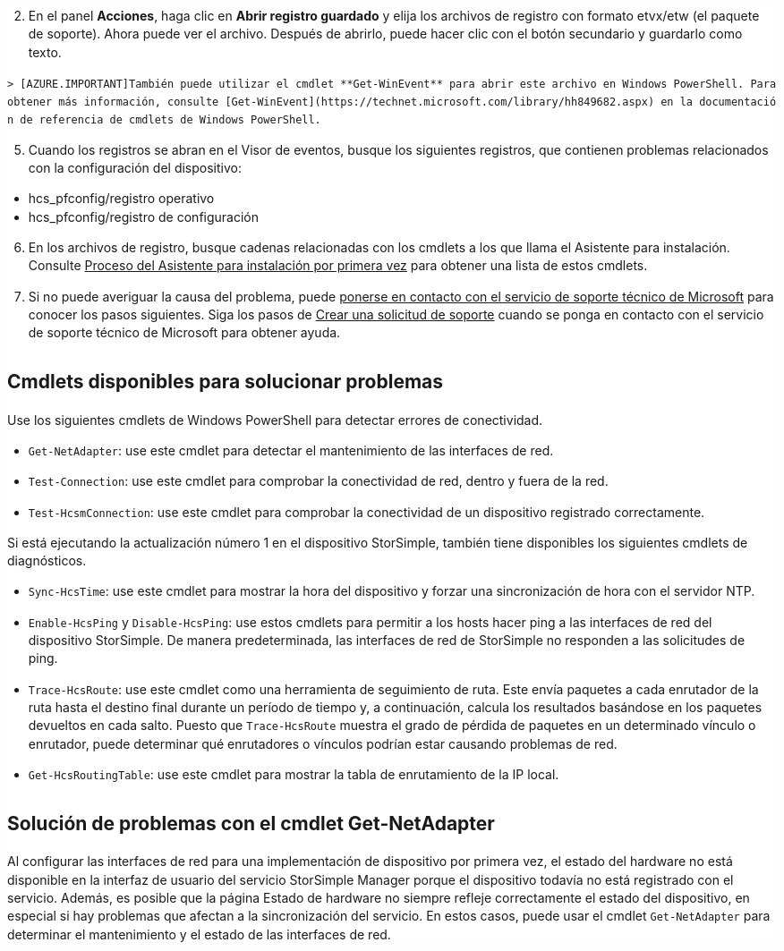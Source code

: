   2. En el panel **Acciones**, haga clic en **Abrir registro guardado** y elija los archivos de registro con formato etvx/etw (el paquete de soporte). Ahora puede ver el archivo. Después de abrirlo, puede hacer clic con el botón secundario y guardarlo como texto.
   
    > [AZURE.IMPORTANT]También puede utilizar el cmdlet **Get-WinEvent** para abrir este archivo en Windows PowerShell. Para obtener más información, consulte [Get-WinEvent](https://technet.microsoft.com/library/hh849682.aspx) en la documentación de referencia de cmdlets de Windows PowerShell.

5. Cuando los registros se abran en el Visor de eventos, busque los siguientes registros, que contienen problemas relacionados con la configuración del dispositivo:

  - hcs\_pfconfig/registro operativo
  - hcs\_pfconfig/registro de configuración

6. En los archivos de registro, busque cadenas relacionadas con los cmdlets a los que llama el Asistente para instalación. Consulte [Proceso del Asistente para instalación por primera vez](#first-time-setup-wizard-process) para obtener una lista de estos cmdlets. 

7. Si no puede averiguar la causa del problema, puede [ponerse en contacto con el servicio de soporte técnico de Microsoft](storsimple-contact-microsoft-support.md) para conocer los pasos siguientes. Siga los pasos de [Crear una solicitud de soporte](storsimple-contact-microsoft-support.md#create-a-support-request) cuando se ponga en contacto con el servicio de soporte técnico de Microsoft para obtener ayuda.

## Cmdlets disponibles para solucionar problemas

Use los siguientes cmdlets de Windows PowerShell para detectar errores de conectividad.

- `Get-NetAdapter`: use este cmdlet para detectar el mantenimiento de las interfaces de red. 

- `Test-Connection`: use este cmdlet para comprobar la conectividad de red, dentro y fuera de la red.

- `Test-HcsmConnection`: use este cmdlet para comprobar la conectividad de un dispositivo registrado correctamente.

Si está ejecutando la actualización número 1 en el dispositivo StorSimple, también tiene disponibles los siguientes cmdlets de diagnósticos.

- `Sync-HcsTime`: use este cmdlet para mostrar la hora del dispositivo y forzar una sincronización de hora con el servidor NTP.

- `Enable-HcsPing` y `Disable-HcsPing`: use estos cmdlets para permitir a los hosts hacer ping a las interfaces de red del dispositivo StorSimple. De manera predeterminada, las interfaces de red de StorSimple no responden a las solicitudes de ping.

- `Trace-HcsRoute`: use este cmdlet como una herramienta de seguimiento de ruta. Este envía paquetes a cada enrutador de la ruta hasta el destino final durante un período de tiempo y, a continuación, calcula los resultados basándose en los paquetes devueltos en cada salto. Puesto que `Trace-HcsRoute` muestra el grado de pérdida de paquetes en un determinado vínculo o enrutador, puede determinar qué enrutadores o vínculos podrían estar causando problemas de red.

- `Get-HcsRoutingTable`: use este cmdlet para mostrar la tabla de enrutamiento de la IP local.

## Solución de problemas con el cmdlet Get-NetAdapter

Al configurar las interfaces de red para una implementación de dispositivo por primera vez, el estado del hardware no está disponible en la interfaz de usuario del servicio StorSimple Manager porque el dispositivo todavía no está registrado con el servicio. Además, es posible que la página Estado de hardware no siempre refleje correctamente el estado del dispositivo, en especial si hay problemas que afectan a la sincronización del servicio. En estos casos, puede usar el cmdlet `Get-NetAdapter` para determinar el mantenimiento y el estado de las interfaces de red.


[1]: https://technet.microsoft.com/library/dd379547(v=ws.10).aspx
[2]: https://technet.microsoft.com/library/dd392266(v=ws.10).aspx